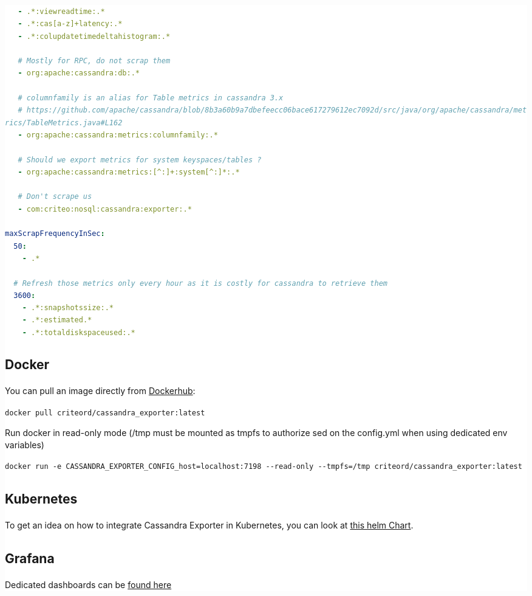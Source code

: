 ```yaml
   - .*:viewreadtime:.*
   - .*:cas[a-z]+latency:.*
   - .*:colupdatetimedeltahistogram:.*

   # Mostly for RPC, do not scrap them
   - org:apache:cassandra:db:.*

   # columnfamily is an alias for Table metrics in cassandra 3.x
   # https://github.com/apache/cassandra/blob/8b3a60b9a7dbefeecc06bace617279612ec7092d/src/java/org/apache/cassandra/metrics/TableMetrics.java#L162
   - org:apache:cassandra:metrics:columnfamily:.*

   # Should we export metrics for system keyspaces/tables ?
   - org:apache:cassandra:metrics:[^:]+:system[^:]*:.*

   # Don't scrape us
   - com:criteo:nosql:cassandra:exporter:.*

maxScrapFrequencyInSec:
  50:
    - .*

  # Refresh those metrics only every hour as it is costly for cassandra to retrieve them
  3600:
    - .*:snapshotssize:.*
    - .*:estimated.*
    - .*:totaldiskspaceused:.*
```

## Docker

You can pull an image directly from [Dockerhub](https://hub.docker.com/r/criteord/cassandra_exporter/):
```
docker pull criteord/cassandra_exporter:latest
```

Run docker in read-only mode (/tmp must be mounted as tmpfs to authorize sed on the config.yml when using dedicated env variables)
```
docker run -e CASSANDRA_EXPORTER_CONFIG_host=localhost:7198 --read-only --tmpfs=/tmp criteord/cassandra_exporter:latest
```

## Kubernetes

To get an idea on how to integrate Cassandra Exporter in Kubernetes, you can look at [this helm Chart](https://github.com/MySocialApp/kubernetes-helm-chart-cassandra).

## Grafana

Dedicated dashboards can be [found here](https://github.com/criteo/cassandra_exporter/tree/master/grafana)
